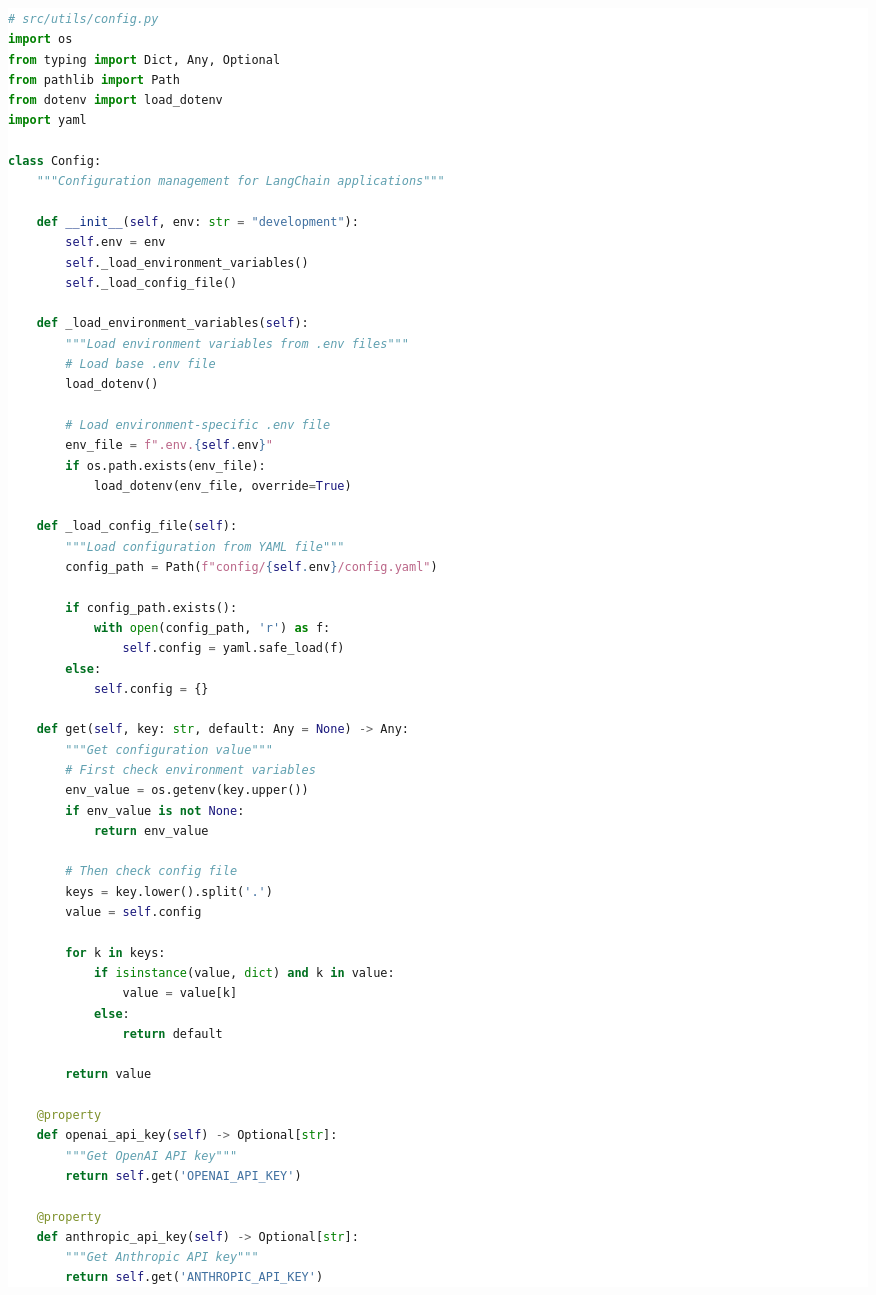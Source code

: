```python
# src/utils/config.py
import os
from typing import Dict, Any, Optional
from pathlib import Path
from dotenv import load_dotenv
import yaml

class Config:
    """Configuration management for LangChain applications"""
    
    def __init__(self, env: str = "development"):
        self.env = env
        self._load_environment_variables()
        self._load_config_file()
    
    def _load_environment_variables(self):
        """Load environment variables from .env files"""
        # Load base .env file
        load_dotenv()
        
        # Load environment-specific .env file
        env_file = f".env.{self.env}"
        if os.path.exists(env_file):
            load_dotenv(env_file, override=True)
    
    def _load_config_file(self):
        """Load configuration from YAML file"""
        config_path = Path(f"config/{self.env}/config.yaml")
        
        if config_path.exists():
            with open(config_path, 'r') as f:
                self.config = yaml.safe_load(f)
        else:
            self.config = {}
    
    def get(self, key: str, default: Any = None) -> Any:
        """Get configuration value"""
        # First check environment variables
        env_value = os.getenv(key.upper())
        if env_value is not None:
            return env_value
        
        # Then check config file
        keys = key.lower().split('.')
        value = self.config
        
        for k in keys:
            if isinstance(value, dict) and k in value:
                value = value[k]
            else:
                return default
        
        return value
    
    @property
    def openai_api_key(self) -> Optional[str]:
        """Get OpenAI API key"""
        return self.get('OPENAI_API_KEY')
    
    @property
    def anthropic_api_key(self) -> Optional[str]:
        """Get Anthropic API key"""
        return self.get('ANTHROPIC_API_KEY')
```